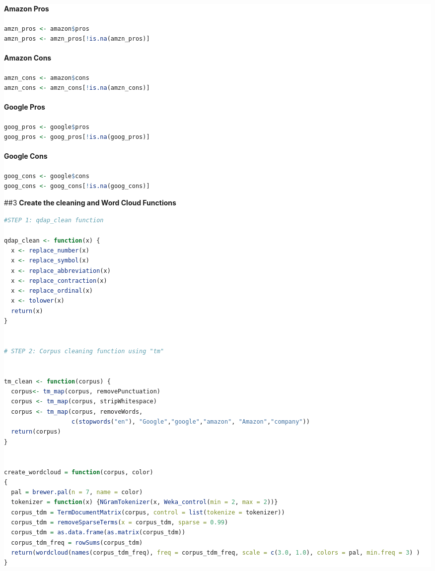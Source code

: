 #### **Amazon Pros**


```r
amzn_pros <- amazon$pros
amzn_pros <- amzn_pros[!is.na(amzn_pros)]
```

#### **Amazon Cons**

```r
amzn_cons <- amazon$cons
amzn_cons <- amzn_cons[!is.na(amzn_cons)]
```
#### **Google Pros**

```r
goog_pros <- google$pros
goog_pros <- goog_pros[!is.na(goog_pros)]
```
#### **Google Cons**

```r
goog_cons <- google$cons
goog_cons <- goog_cons[!is.na(goog_cons)]
```

##3 **Create the cleaning and Word Cloud Functions**


```r
#STEP 1: qdap_clean function

qdap_clean <- function(x) {
  x <- replace_number(x)
  x <- replace_symbol(x)
  x <- replace_abbreviation(x)
  x <- replace_contraction(x)
  x <- replace_ordinal(x)
  x <- tolower(x)
  return(x)
}


# STEP 2: Corpus cleaning function using "tm"


tm_clean <- function(corpus) {
  corpus<- tm_map(corpus, removePunctuation)
  corpus <- tm_map(corpus, stripWhitespace)
  corpus <- tm_map(corpus, removeWords,
                   c(stopwords("en"), "Google","google","amazon", "Amazon","company"))
  return(corpus)
}


create_wordcloud = function(corpus, color) 
{
  pal = brewer.pal(n = 7, name = color)
  tokenizer = function(x) {NGramTokenizer(x, Weka_control(min = 2, max = 2))}
  corpus_tdm = TermDocumentMatrix(corpus, control = list(tokenize = tokenizer))
  corpus_tdm = removeSparseTerms(x = corpus_tdm, sparse = 0.99)
  corpus_tdm = as.data.frame(as.matrix(corpus_tdm))
  corpus_tdm_freq = rowSums(corpus_tdm)
  return(wordcloud(names(corpus_tdm_freq), freq = corpus_tdm_freq, scale = c(3.0, 1.0), colors = pal, min.freq = 3) )
}
```